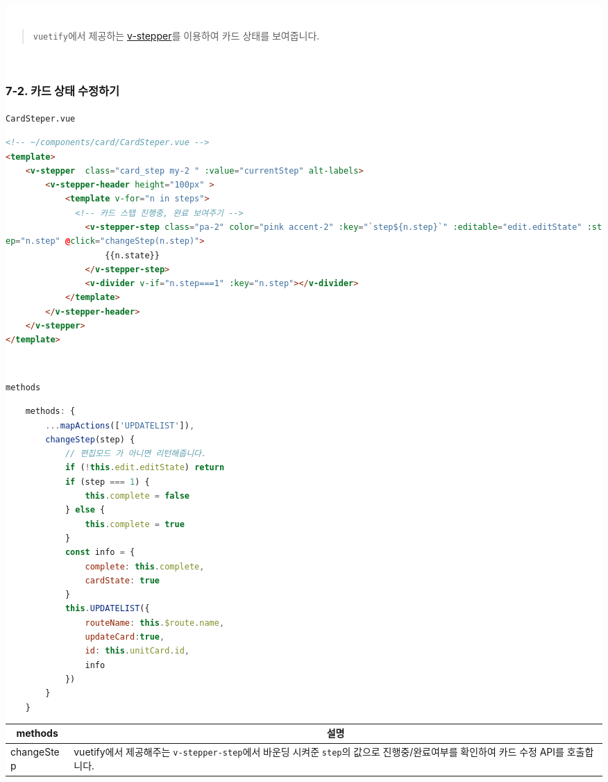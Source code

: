 <br>

> `vuetify`에서 제공하는 <a href="https://vuetifyjs.com/en/components/steppers/#dynamic-steps">v-stepper</a>를 이용하여 카드 상태를 보여줍니다.

<br>

### 7-2. 카드 상태 수정하기
`CardSteper.vue`
```html
<!-- ~/components/card/CardSteper.vue -->
<template>
    <v-stepper  class="card_step my-2 " :value="currentStep" alt-labels>
        <v-stepper-header height="100px" >
            <template v-for="n in steps">
              <!-- 카드 스탭 진행중, 완료 보여주기 -->
                <v-stepper-step class="pa-2" color="pink accent-2" :key="`step${n.step}`" :editable="edit.editState" :step="n.step" @click="changeStep(n.step)">
                    {{n.state}}
                </v-stepper-step>
                <v-divider v-if="n.step===1" :key="n.step"></v-divider>
            </template>
        </v-stepper-header>
    </v-stepper>
</template>
```
<br>

`methods`
```js
    methods: {
        ...mapActions(['UPDATELIST']),
        changeStep(step) {
            // 편집모드 가 아니면 리턴해줍니다.
            if (!this.edit.editState) return
            if (step === 1) {
                this.complete = false
            } else {
                this.complete = true
            }
            const info = {
                complete: this.complete,
                cardState: true
            }
            this.UPDATELIST({
                routeName: this.$route.name,
                updateCard:true,
                id: this.unitCard.id,
                info
            })
        }
    }
```
|methods|설명|
|---|---|
|changeStep|vuetify에서 제공해주는 `v-stepper-step`에서 바운딩 시켜준 `step`의 값으로 진행중/완료여부를 확인하여 카드 수정 API를 호출합니다.|


[axios]: https://axios-http.com/docs/intro
[vue-router]: https://router.vuejs.org/
[vuetify]: https://dev.vuetifyjs.com/en/introduction/why-vuetify/#why-vuetify3fgetting-started/installation/
[vuex]: https://vuex.vuejs.org/
[axios]: https://axios-http.com/docs/intro